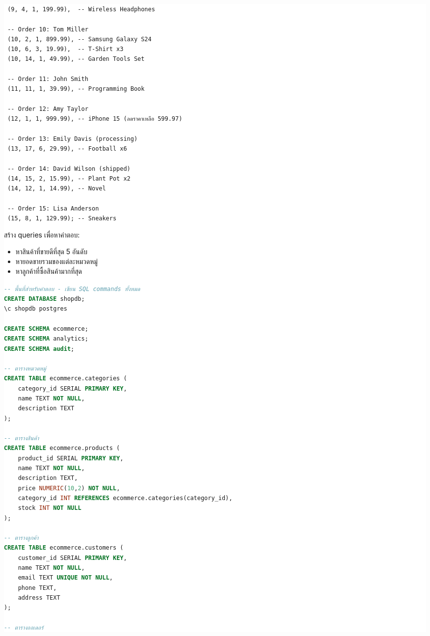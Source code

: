    ```
    (9, 4, 1, 199.99),  -- Wireless Headphones
    
    -- Order 10: Tom Miller
    (10, 2, 1, 899.99), -- Samsung Galaxy S24
    (10, 6, 3, 19.99),  -- T-Shirt x3
    (10, 14, 1, 49.99), -- Garden Tools Set
    
    -- Order 11: John Smith
    (11, 11, 1, 39.99), -- Programming Book
    
    -- Order 12: Amy Taylor
    (12, 1, 1, 999.99), -- iPhone 15 (ลดราคาเหลือ 599.97)
    
    -- Order 13: Emily Davis (processing)
    (13, 17, 6, 29.99), -- Football x6
    
    -- Order 14: David Wilson (shipped)
    (14, 15, 2, 15.99), -- Plant Pot x2
    (14, 12, 1, 14.99), -- Novel
    
    -- Order 15: Lisa Anderson
    (15, 8, 1, 129.99); -- Sneakers
   ```
   สร้าง queries เพื่อหาคำตอบ:
   - หาสินค้าที่ขายดีที่สุด 5 อันดับ
   - หายอดขายรวมของแต่ละหมวดหมู่
   - หาลูกค้าที่ซื้อสินค้ามากที่สุด

```sql
-- พื้นที่สำหรับคำตอบ - เขียน SQL commands ทั้งหมด
CREATE DATABASE shopdb;
\c shopdb postgres

CREATE SCHEMA ecommerce;
CREATE SCHEMA analytics;
CREATE SCHEMA audit;

-- ตารางหมวดหมู่
CREATE TABLE ecommerce.categories (
    category_id SERIAL PRIMARY KEY,
    name TEXT NOT NULL,
    description TEXT
);

-- ตารางสินค้า
CREATE TABLE ecommerce.products (
    product_id SERIAL PRIMARY KEY,
    name TEXT NOT NULL,
    description TEXT,
    price NUMERIC(10,2) NOT NULL,
    category_id INT REFERENCES ecommerce.categories(category_id),
    stock INT NOT NULL
);

-- ตารางลูกค้า
CREATE TABLE ecommerce.customers (
    customer_id SERIAL PRIMARY KEY,
    name TEXT NOT NULL,
    email TEXT UNIQUE NOT NULL,
    phone TEXT,
    address TEXT
);

-- ตารางออเดอร์
```
